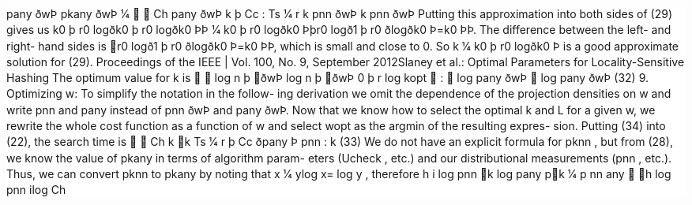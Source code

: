    pany ðwÞ
   pkany ðwÞ 1⁄4
   
   
   Ch
   pany ðwÞ k
   þ Cc
   :
   Ts 1⁄4 r k
   pnn ðwÞ
   k pnn ðwÞ
   Putting this approximation into both sides of (29) gives
   us k0 þ r0 logðk0 þ r0 logðk0 ÞÞ 1⁄4 k0 þ r0 logðk0 Þþr0 logð1 þ
   r0 ðlogðk0 Þ=k0 ÞÞ. The difference between the left- and right-
   hand sides is r0 logð1 þ r0 ðlogðk0 Þ=k0 ÞÞ, which is small
   and close to 0. So k 1⁄4 k0 þ r0 logðk0 Þ is a good approximate
   solution for (29).
   Proceedings of the IEEE | Vol. 100, No. 9, September 2012Slaney et al.: Optimal Parameters for Locality-Sensitive Hashing
   The optimum value for k is
   
   
   log n þ ðwÞ
   log n þ ðwÞ
   0
   þ r log
   kopt 
   :
    log pany ðwÞ
    log pany ðwÞ
   (32)
9. Optimizing w: To simplify the notation in the follow-
   ing derivation we omit the dependence of the projection
   densities on w and write pnn and pany instead of pnn ðwÞ and
   pany ðwÞ.
   Now that we know how to select the optimal k and L for
   a given w, we rewrite the whole cost function as a function
   of w and select wopt as the argmin of the resulting expres-
   sion. Putting (34) into (22), the search time is
   
   
   Ch
   k k
   Ts 1⁄4 r þ Cc ðpany Þ pnn :
   k
   (33)
   We do not have an explicit formula for pknn , but from (28),
   we know the value of pkany in terms of algorithm param-
   eters (Ucheck , etc.) and our distributional measurements
   (pnn , etc.). Thus, we can convert pknn to pkany by noting that
   x 1⁄4 ylog x= log y , therefore
   h
   i log pnn
   k log pany
   pk
   1⁄4
   p
   nn
   any
   
   h
   log pnn
   ilog
   Ch
